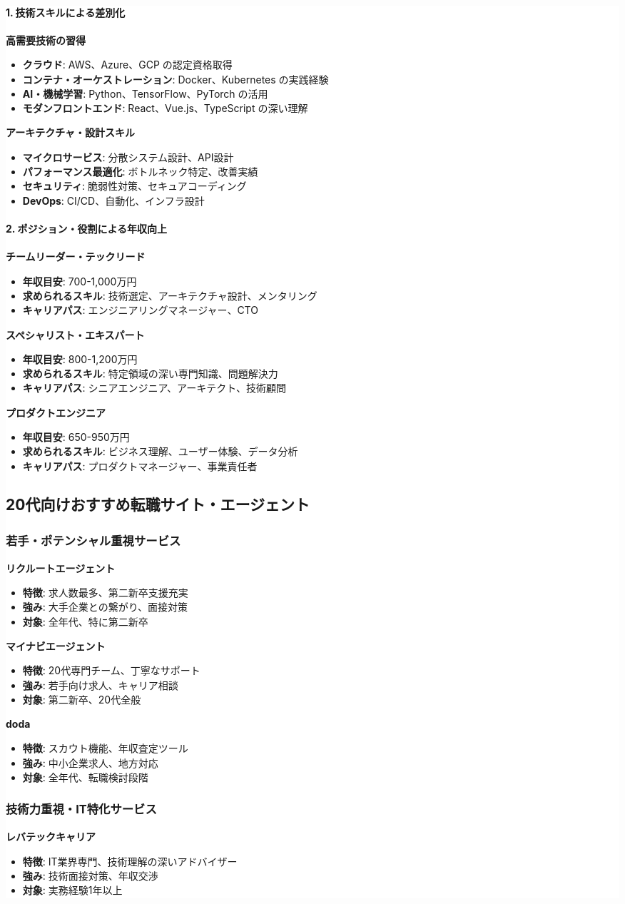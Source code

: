 #### 1. 技術スキルによる差別化
**高需要技術の習得**
- **クラウド**: AWS、Azure、GCP の認定資格取得
- **コンテナ・オーケストレーション**: Docker、Kubernetes の実践経験
- **AI・機械学習**: Python、TensorFlow、PyTorch の活用
- **モダンフロントエンド**: React、Vue.js、TypeScript の深い理解

**アーキテクチャ・設計スキル**
- **マイクロサービス**: 分散システム設計、API設計
- **パフォーマンス最適化**: ボトルネック特定、改善実績
- **セキュリティ**: 脆弱性対策、セキュアコーディング
- **DevOps**: CI/CD、自動化、インフラ設計

#### 2. ポジション・役割による年収向上
**チームリーダー・テックリード**
- **年収目安**: 700-1,000万円
- **求められるスキル**: 技術選定、アーキテクチャ設計、メンタリング
- **キャリアパス**: エンジニアリングマネージャー、CTO

**スペシャリスト・エキスパート**
- **年収目安**: 800-1,200万円  
- **求められるスキル**: 特定領域の深い専門知識、問題解決力
- **キャリアパス**: シニアエンジニア、アーキテクト、技術顧問

**プロダクトエンジニア**
- **年収目安**: 650-950万円
- **求められるスキル**: ビジネス理解、ユーザー体験、データ分析
- **キャリアパス**: プロダクトマネージャー、事業責任者

## 20代向けおすすめ転職サイト・エージェント

### 若手・ポテンシャル重視サービス
**リクルートエージェント**
- **特徴**: 求人数最多、第二新卒支援充実
- **強み**: 大手企業との繋がり、面接対策
- **対象**: 全年代、特に第二新卒

**マイナビエージェント**  
- **特徴**: 20代専門チーム、丁寧なサポート
- **強み**: 若手向け求人、キャリア相談
- **対象**: 第二新卒、20代全般

**doda**
- **特徴**: スカウト機能、年収査定ツール
- **強み**: 中小企業求人、地方対応
- **対象**: 全年代、転職検討段階

### 技術力重視・IT特化サービス
**レバテックキャリア**
- **特徴**: IT業界専門、技術理解の深いアドバイザー
- **強み**: 技術面接対策、年収交渉
- **対象**: 実務経験1年以上
